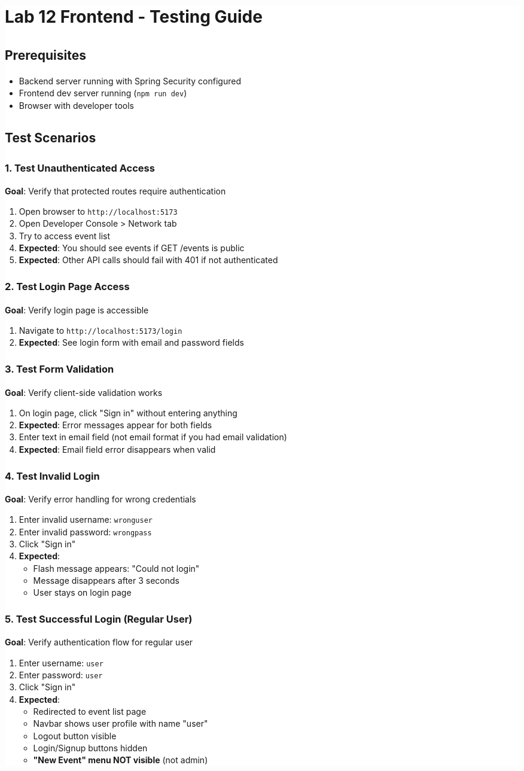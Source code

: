# Lab 12 Frontend - Testing Guide

## Prerequisites
- Backend server running with Spring Security configured
- Frontend dev server running (`npm run dev`)
- Browser with developer tools

## Test Scenarios

### 1. Test Unauthenticated Access
**Goal**: Verify that protected routes require authentication

1. Open browser to `http://localhost:5173`
2. Open Developer Console > Network tab
3. Try to access event list
4. **Expected**: You should see events if GET /events is public
5. **Expected**: Other API calls should fail with 401 if not authenticated

### 2. Test Login Page Access
**Goal**: Verify login page is accessible

1. Navigate to `http://localhost:5173/login`
2. **Expected**: See login form with email and password fields

### 3. Test Form Validation
**Goal**: Verify client-side validation works

1. On login page, click "Sign in" without entering anything
2. **Expected**: Error messages appear for both fields
3. Enter text in email field (not email format if you had email validation)
4. **Expected**: Email field error disappears when valid

### 4. Test Invalid Login
**Goal**: Verify error handling for wrong credentials

1. Enter invalid username: `wronguser`
2. Enter invalid password: `wrongpass`
3. Click "Sign in"
4. **Expected**: 
   - Flash message appears: "Could not login"
   - Message disappears after 3 seconds
   - User stays on login page

### 5. Test Successful Login (Regular User)
**Goal**: Verify authentication flow for regular user

1. Enter username: `user`
2. Enter password: `user`
3. Click "Sign in"
4. **Expected**:
   - Redirected to event list page
   - Navbar shows user profile with name "user"
   - Logout button visible
   - Login/Signup buttons hidden
   - **"New Event" menu NOT visible** (not admin)
